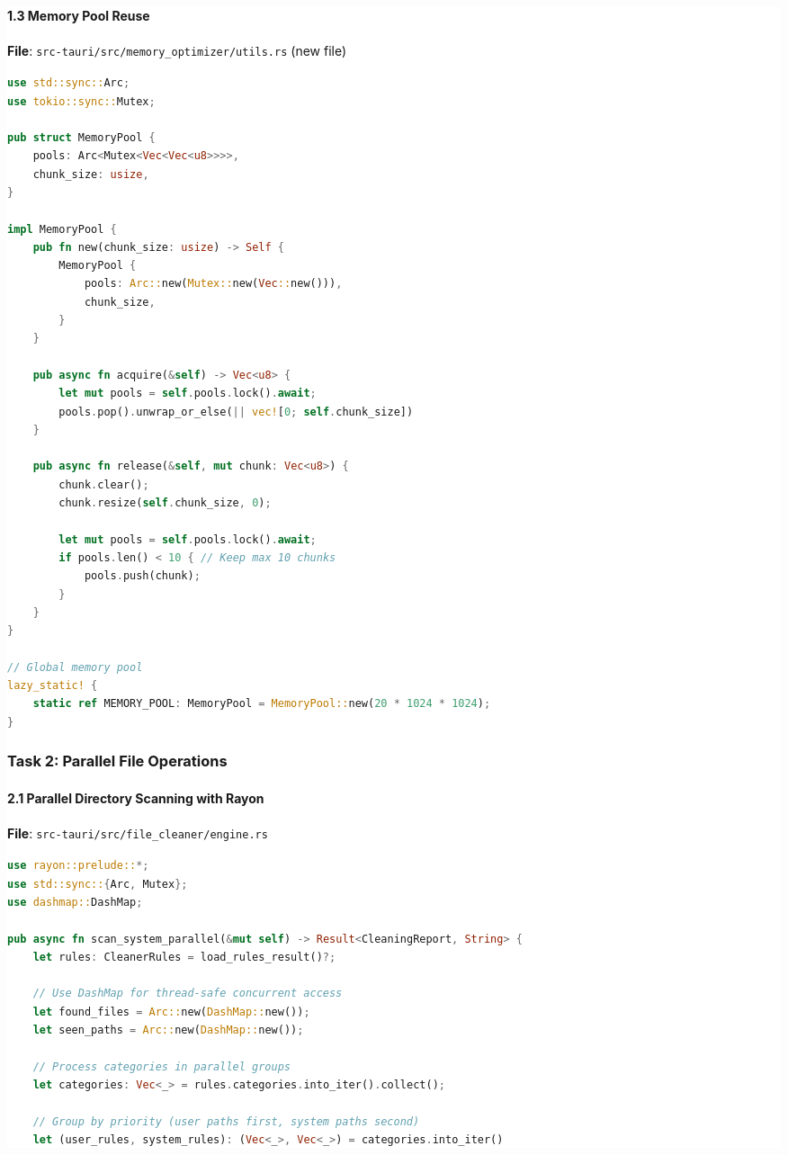#### **1.3 Memory Pool Reuse**
**File**: `src-tauri/src/memory_optimizer/utils.rs` (new file)

```rust
use std::sync::Arc;
use tokio::sync::Mutex;

pub struct MemoryPool {
    pools: Arc<Mutex<Vec<Vec<u8>>>>,
    chunk_size: usize,
}

impl MemoryPool {
    pub fn new(chunk_size: usize) -> Self {
        MemoryPool {
            pools: Arc::new(Mutex::new(Vec::new())),
            chunk_size,
        }
    }
    
    pub async fn acquire(&self) -> Vec<u8> {
        let mut pools = self.pools.lock().await;
        pools.pop().unwrap_or_else(|| vec![0; self.chunk_size])
    }
    
    pub async fn release(&self, mut chunk: Vec<u8>) {
        chunk.clear();
        chunk.resize(self.chunk_size, 0);
        
        let mut pools = self.pools.lock().await;
        if pools.len() < 10 { // Keep max 10 chunks
            pools.push(chunk);
        }
    }
}

// Global memory pool
lazy_static! {
    static ref MEMORY_POOL: MemoryPool = MemoryPool::new(20 * 1024 * 1024);
}
```

### **Task 2: Parallel File Operations**

#### **2.1 Parallel Directory Scanning with Rayon**
**File**: `src-tauri/src/file_cleaner/engine.rs`

```rust
use rayon::prelude::*;
use std::sync::{Arc, Mutex};
use dashmap::DashMap;

pub async fn scan_system_parallel(&mut self) -> Result<CleaningReport, String> {
    let rules: CleanerRules = load_rules_result()?;
    
    // Use DashMap for thread-safe concurrent access
    let found_files = Arc::new(DashMap::new());
    let seen_paths = Arc::new(DashMap::new());
    
    // Process categories in parallel groups
    let categories: Vec<_> = rules.categories.into_iter().collect();
    
    // Group by priority (user paths first, system paths second)
    let (user_rules, system_rules): (Vec<_>, Vec<_>) = categories.into_iter()
```